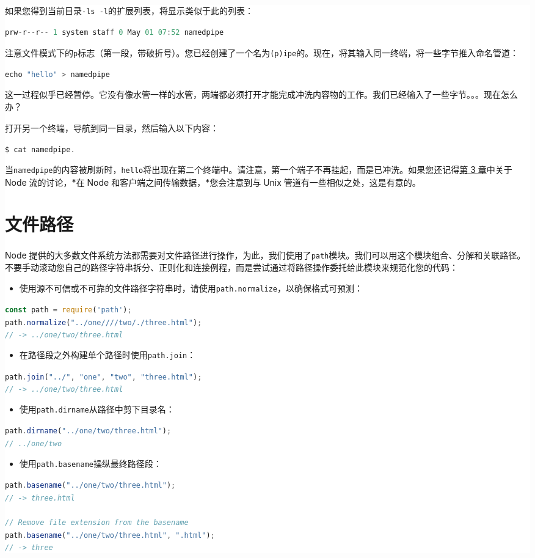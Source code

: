 如果您得到当前目录`-ls -l`的扩展列表，将显示类似于此的列表：

```js
prw-r--r-- 1 system staff 0 May 01 07:52 namedpipe
```

注意文件模式下的`p`标志（第一段，带破折号）。您已经创建了一个名为`(p)ipe`的。现在，将其输入同一终端，将一些字节推入命名管道：

```js
echo "hello" > namedpipe
```

这一过程似乎已经暂停。它没有像水管一样的水管，两端都必须打开才能完成冲洗内容物的工作。我们已经输入了一些字节。。。现在怎么办？

打开另一个终端，导航到同一目录，然后输入以下内容：

```js
$ cat namedpipe.
```

当`namedpipe`的内容被刷新时，`hello`将出现在第二个终端中。请注意，第一个端子不再挂起，而是已冲洗。如果您还记得[第 3 章](03.html)中关于 Node 流的讨论，*在 Node 和客户端之间传输数据，*您会注意到与 Unix 管道有一些相似之处，这是有意的。

# 文件路径

Node 提供的大多数文件系统方法都需要对文件路径进行操作，为此，我们使用了`path`模块。我们可以用这个模块组合、分解和关联路径。不要手动滚动您自己的路径字符串拆分、正则化和连接例程，而是尝试通过将路径操作委托给此模块来规范化您的代码：

*   使用源不可信或不可靠的文件路径字符串时，请使用`path.normalize`，以确保格式可预测：

```js
const path = require('path'); 
path.normalize("../one////two/./three.html"); 
// -> ../one/two/three.html 
```

*   在路径段之外构建单个路径时使用`path.join`：

```js
path.join("../", "one", "two", "three.html"); 
// -> ../one/two/three.html 
```

*   使用`path.dirname`从路径中剪下目录名：

```js
path.dirname("../one/two/three.html"); 
// ../one/two
```

*   使用`path.basename`操纵最终路径段：

```js
path.basename("../one/two/three.html"); 
// -> three.html 

// Remove file extension from the basename 
path.basename("../one/two/three.html", ".html"); 
// -> three 
```
